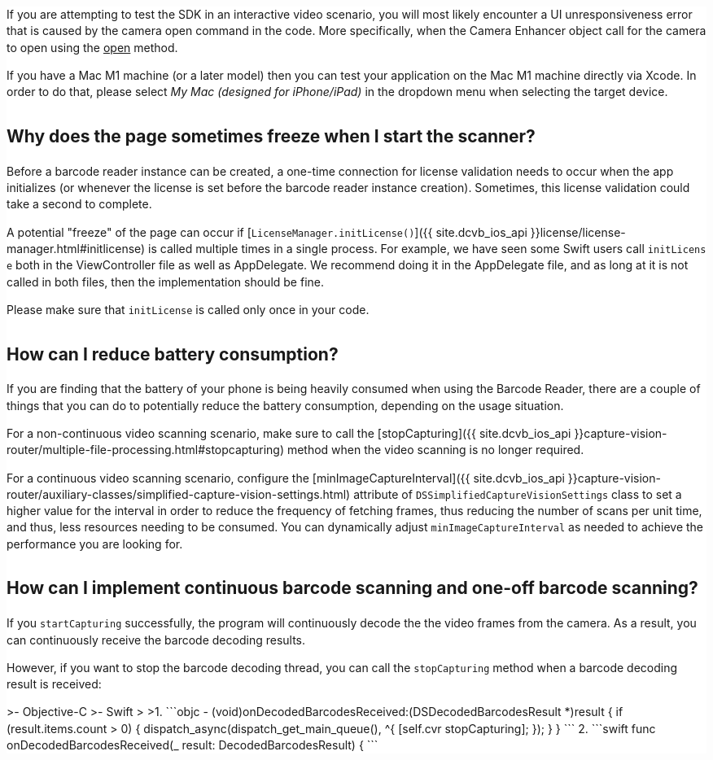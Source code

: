 If you are attempting to test the SDK in an interactive video scenario, you will most likely encounter a UI unresponsiveness error that is caused by the camera open command in the code. More specifically, when the Camera Enhancer object call for the camera to open using the [open](https://www.dynamsoft.com/camera-enhancer/docs/mobile/programming/ios/primary-api/camera-enhancer.html#open) method.

If you have a Mac M1 machine (or a later model) then you can test your application on the Mac M1 machine directly via Xcode. In order to do that, please select _My Mac (designed for iPhone/iPad)_ in the dropdown menu when selecting the target device.

## Why does the page sometimes freeze when I start the scanner?

Before a barcode reader instance can be created, a one-time connection for license validation needs to occur when the app initializes (or whenever the license is set before the barcode reader instance creation). Sometimes, this license validation could take a second to complete.

A potential "freeze" of the page can occur if [`LicenseManager.initLicense()`]({{ site.dcvb_ios_api }}license/license-manager.html#initlicense) is called multiple times in a single process. For example, we have seen some Swift users call `initLicense` both in the ViewController file as well as AppDelegate. We recommend doing it in the AppDelegate file, and as long at it is not called in both files, then the implementation should be fine.

Please make sure that `initLicense` is called only once in your code.

## How can I reduce battery consumption?

If you are finding that the battery of your phone is being heavily consumed when using the Barcode Reader, there are a couple of things that you can do to potentially reduce the battery consumption, depending on the usage situation.

For a non-continuous video scanning scenario, make sure to call the [stopCapturing]({{ site.dcvb_ios_api }}capture-vision-router/multiple-file-processing.html#stopcapturing) method when the video scanning is no longer required.

For a continuous video scanning scenario, configure the [minImageCaptureInterval]({{ site.dcvb_ios_api }}capture-vision-router/auxiliary-classes/simplified-capture-vision-settings.html) attribute of `DSSimplifiedCaptureVisionSettings` class to set a higher value for the interval in order to reduce the frequency of fetching frames, thus reducing the number of scans per unit time, and thus, less resources needing to be consumed. You can dynamically adjust `minImageCaptureInterval` as needed to achieve the performance you are looking for.

## How can I implement continuous barcode scanning and one-off barcode scanning?

If you `startCapturing` successfully, the program will continuously decode the the video frames from the camera. As a result, you can continuously receive the barcode decoding results.

However, if you want to stop the barcode decoding thread, you can call the `stopCapturing` method when a barcode decoding result is received:

<div class="sample-code-prefix"></div>
>- Objective-C
>- Swift
>
>1. 
```objc
- (void)onDecodedBarcodesReceived:(DSDecodedBarcodesResult *)result {
   if (result.items.count > 0) {
          dispatch_async(dispatch_get_main_queue(), ^{
             [self.cvr stopCapturing];
          });
   }
}
```
2. 
```swift
func onDecodedBarcodesReceived(_ result: DecodedBarcodesResult) {
```